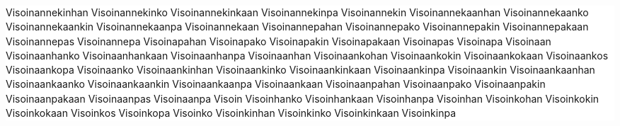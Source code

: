 Visoinannekinhan
Visoinannekinko
Visoinannekinkaan
Visoinannekinpa
Visoinannekin
Visoinannekaanhan
Visoinannekaanko
Visoinannekaankin
Visoinannekaanpa
Visoinannekaan
Visoinannepahan
Visoinannepako
Visoinannepakin
Visoinannepakaan
Visoinannepas
Visoinannepa
Visoinapahan
Visoinapako
Visoinapakin
Visoinapakaan
Visoinapas
Visoinapa
Visoinaan
Visoinaanhanko
Visoinaanhankaan
Visoinaanhanpa
Visoinaanhan
Visoinaankohan
Visoinaankokin
Visoinaankokaan
Visoinaankos
Visoinaankopa
Visoinaanko
Visoinaankinhan
Visoinaankinko
Visoinaankinkaan
Visoinaankinpa
Visoinaankin
Visoinaankaanhan
Visoinaankaanko
Visoinaankaankin
Visoinaankaanpa
Visoinaankaan
Visoinaanpahan
Visoinaanpako
Visoinaanpakin
Visoinaanpakaan
Visoinaanpas
Visoinaanpa
Visoin
Visoinhanko
Visoinhankaan
Visoinhanpa
Visoinhan
Visoinkohan
Visoinkokin
Visoinkokaan
Visoinkos
Visoinkopa
Visoinko
Visoinkinhan
Visoinkinko
Visoinkinkaan
Visoinkinpa